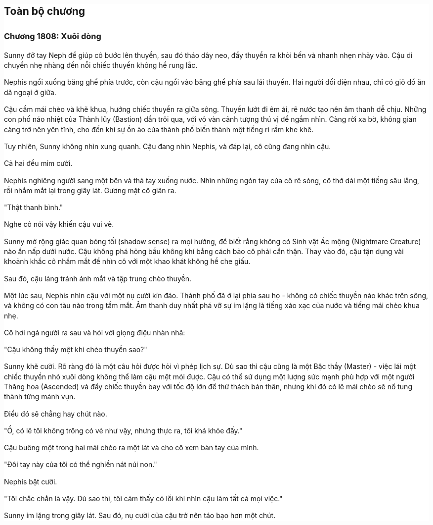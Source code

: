 ## Toàn bộ chương

### Chương 1808: Xuôi dòng

Sunny đỡ tay Neph để giúp cô bước lên thuyền, sau đó tháo dây neo, đẩy thuyền ra khỏi bến và nhanh nhẹn nhảy vào. Cậu di chuyển nhẹ nhàng đến nỗi chiếc thuyền không hề rung lắc.

Nephis ngồi xuống băng ghế phía trước, còn cậu ngồi vào băng ghế phía sau lái thuyền. Hai người đối diện nhau, chỉ có giỏ đồ ăn dã ngoại ở giữa.

Cậu cầm mái chèo và khẽ khua, hướng chiếc thuyền ra giữa sông. Thuyền lướt đi êm ái, rẽ nước tạo nên âm thanh dễ chịu. Những con phố náo nhiệt của Thành lũy (Bastion) dần trôi qua, với vô vàn cảnh tượng thú vị để ngắm nhìn. Càng rời xa bờ, không gian càng trở nên yên tĩnh, cho đến khi sự ồn ào của thành phố biến thành một tiếng rì rầm khe khẽ.

Tuy nhiên, Sunny không nhìn xung quanh. Cậu đang nhìn Nephis, và đáp lại, cô cũng đang nhìn cậu.

Cả hai đều mỉm cười.

Nephis nghiêng người sang một bên và thả tay xuống nước. Nhìn những ngón tay của cô rẽ sóng, cô thở dài một tiếng sâu lắng, rồi nhắm mắt lại trong giây lát. Gương mặt cô giãn ra.

"Thật thanh bình."

Nghe cô nói vậy khiến cậu vui vẻ.

Sunny mở rộng giác quan bóng tối (shadow sense) ra mọi hướng, để biết rằng không có Sinh vật Ác mộng (Nightmare Creature) nào ẩn nấp dưới nước. Cậu không phá hỏng bầu không khí bằng cách bảo cô phải cẩn thận. Thay vào đó, cậu tận dụng vài khoảnh khắc cô nhắm mắt để nhìn cô với một khao khát không hề che giấu.

Sau đó, cậu lảng tránh ánh mắt và tập trung chèo thuyền.

Một lúc sau, Nephis nhìn cậu với một nụ cười kín đáo. Thành phố đã ở lại phía sau họ - không có chiếc thuyền nào khác trên sông, và không có con tàu nào trong tầm mắt. Âm thanh duy nhất phá vỡ sự im lặng là tiếng xào xạc của nước và tiếng mái chèo khua nhẹ.

Cô hơi ngả người ra sau và hỏi với giọng điệu nhàn nhã:

"Cậu không thấy mệt khi chèo thuyền sao?"

Sunny khẽ cười. Rõ ràng đó là một câu hỏi được hỏi vì phép lịch sự. Dù sao thì cậu cũng là một Bậc thầy (Master) - việc lái một chiếc thuyền nhỏ xuôi dòng không thể làm cậu mệt mỏi được. Cậu có thể sử dụng một lượng sức mạnh phù hợp với một người Thăng hoa (Ascended) và đẩy chiếc thuyền bay với tốc độ lớn để thử thách bản thân, nhưng khi đó có lẽ mái chèo sẽ nổ tung thành từng mảnh vụn.

Điều đó sẽ chẳng hay chút nào.

"Ồ, có lẽ tôi không trông có vẻ như vậy, nhưng thực ra, tôi khá khỏe đấy."

Cậu buông một trong hai mái chèo ra một lát và cho cô xem bàn tay của mình.

"Đôi tay này của tôi có thể nghiền nát núi non."

Nephis bật cười.

"Tôi chắc chắn là vậy. Dù sao thì, tôi cảm thấy có lỗi khi nhìn cậu làm tất cả mọi việc."

Sunny im lặng trong giây lát. Sau đó, nụ cười của cậu trở nên táo bạo hơn một chút.
